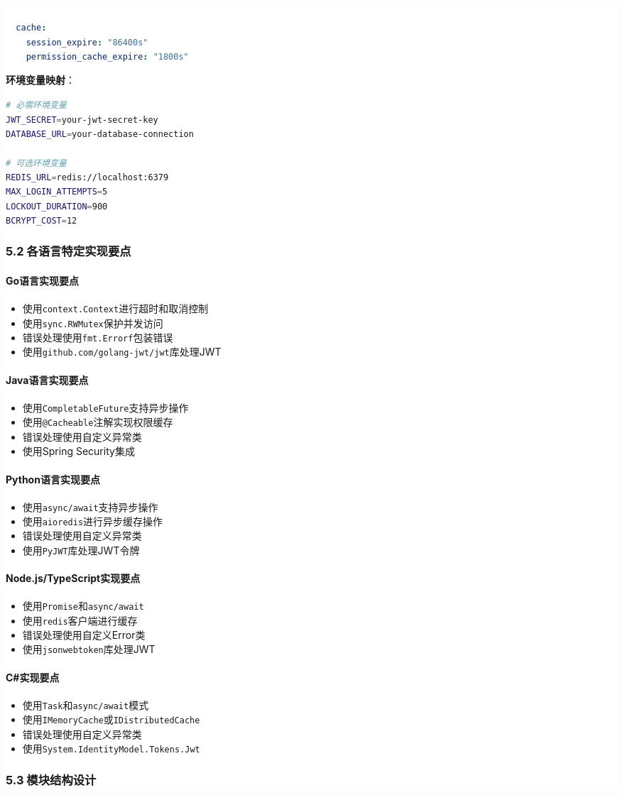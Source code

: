 ```yaml
  
  cache:
    session_expire: "86400s"
    permission_cache_expire: "1800s"
```

**环境变量映射**：
```bash
# 必需环境变量
JWT_SECRET=your-jwt-secret-key
DATABASE_URL=your-database-connection

# 可选环境变量  
REDIS_URL=redis://localhost:6379
MAX_LOGIN_ATTEMPTS=5
LOCKOUT_DURATION=900
BCRYPT_COST=12
```

### 5.2 各语言特定实现要点

#### Go语言实现要点
- 使用`context.Context`进行超时和取消控制
- 使用`sync.RWMutex`保护并发访问
- 错误处理使用`fmt.Errorf`包装错误
- 使用`github.com/golang-jwt/jwt`库处理JWT

#### Java语言实现要点  
- 使用`CompletableFuture`支持异步操作
- 使用`@Cacheable`注解实现权限缓存
- 错误处理使用自定义异常类
- 使用Spring Security集成

#### Python语言实现要点
- 使用`async/await`支持异步操作
- 使用`aioredis`进行异步缓存操作
- 错误处理使用自定义异常类
- 使用`PyJWT`库处理JWT令牌

#### Node.js/TypeScript实现要点
- 使用`Promise`和`async/await`
- 使用`redis`客户端进行缓存
- 错误处理使用自定义Error类
- 使用`jsonwebtoken`库处理JWT

#### C#实现要点
- 使用`Task`和`async/await`模式
- 使用`IMemoryCache`或`IDistributedCache`
- 错误处理使用自定义异常类
- 使用`System.IdentityModel.Tokens.Jwt`

### 5.3 模块结构设计
